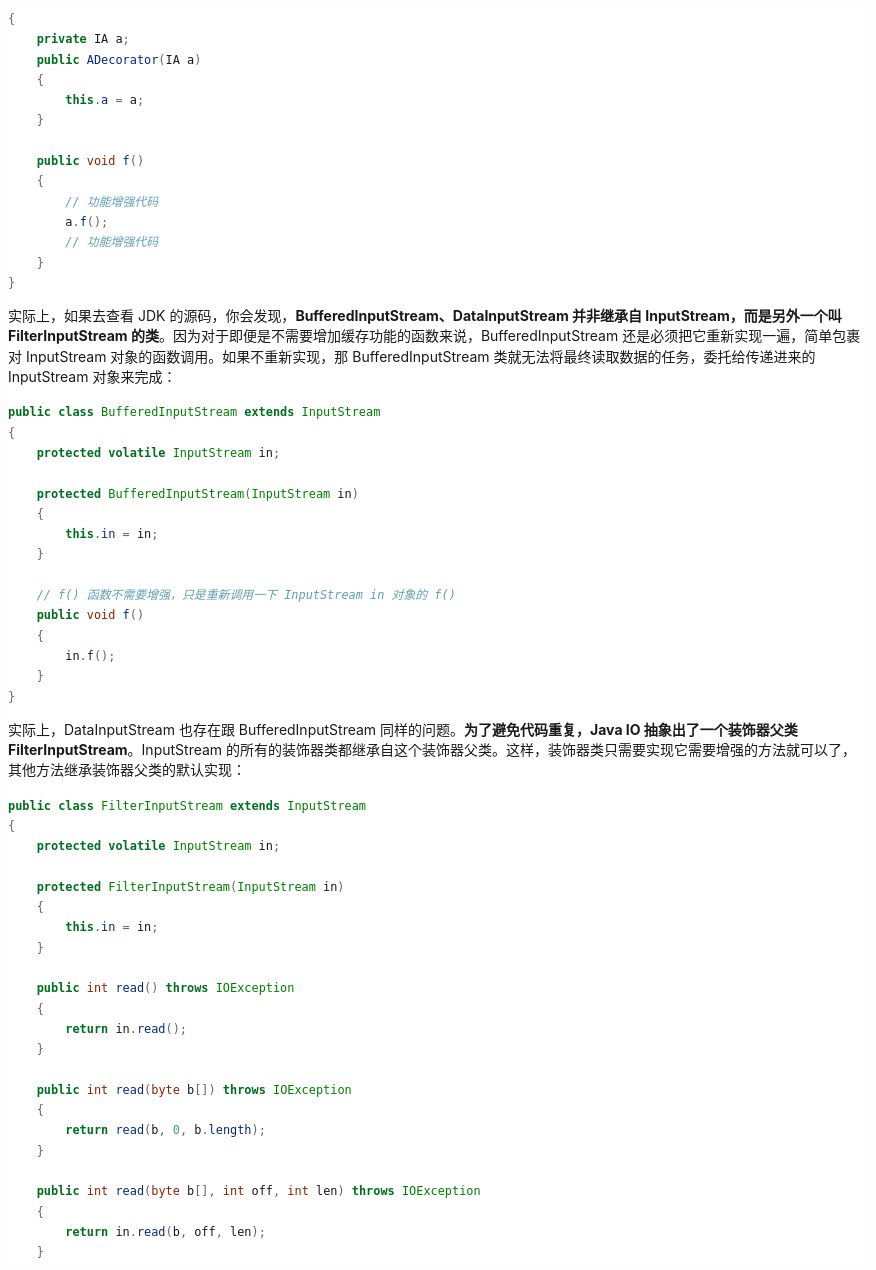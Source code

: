 ```java
{
    private IA a;
    public ADecorator(IA a) 
    {
        this.a = a;
    }
    
    public void f() 
    {
        // 功能增强代码
        a.f();
        // 功能增强代码
    }
}
```

实际上，如果去查看 JDK 的源码，你会发现，**BufferedInputStream、DataInputStream 并非继承自 InputStream，而是另外一个叫 FilterInputStream 的类**。因为对于即便是不需要增加缓存功能的函数来说，BufferedInputStream 还是必须把它重新实现一遍，简单包裹对 InputStream 对象的函数调用。如果不重新实现，那 BufferedInputStream 类就无法将最终读取数据的任务，委托给传递进来的 InputStream 对象来完成：
```java
public class BufferedInputStream extends InputStream 
{
    protected volatile InputStream in;

    protected BufferedInputStream(InputStream in) 
    {
        this.in = in;
    }
    
    // f() 函数不需要增强，只是重新调用一下 InputStream in 对象的 f()
    public void f() 
    {
        in.f();
    }  
}
```

实际上，DataInputStream 也存在跟 BufferedInputStream 同样的问题。**为了避免代码重复，Java IO 抽象出了一个装饰器父类 FilterInputStream**。InputStream 的所有的装饰器类都继承自这个装饰器父类。这样，装饰器类只需要实现它需要增强的方法就可以了，其他方法继承装饰器父类的默认实现：
```java
public class FilterInputStream extends InputStream 
{
    protected volatile InputStream in;

    protected FilterInputStream(InputStream in) 
    {
        this.in = in;
    }

    public int read() throws IOException 
    {
        return in.read();
    }

    public int read(byte b[]) throws IOException 
    {
        return read(b, 0, b.length);
    }
    
    public int read(byte b[], int off, int len) throws IOException 
    {
        return in.read(b, off, len);
    }

```